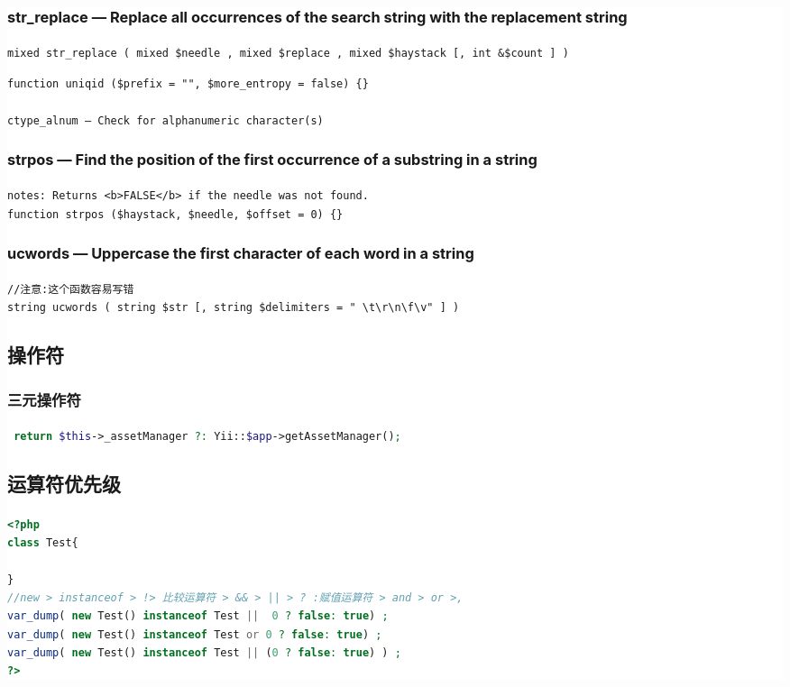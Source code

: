 ### str_replace — Replace all occurrences of the search string with the replacement string
```
mixed str_replace ( mixed $needle , mixed $replace , mixed $haystack [, int &$count ] )
```





```
function uniqid ($prefix = "", $more_entropy = false) {}

ctype_alnum — Check for alphanumeric character(s)
```





### strpos — Find the position of the first occurrence of a substring in a string
```
notes: Returns <b>FALSE</b> if the needle was not found.
function strpos ($haystack, $needle, $offset = 0) {}
```

### ucwords — Uppercase the first character of each word in a string
```
//注意:这个函数容易写错
string ucwords ( string $str [, string $delimiters = " \t\r\n\f\v" ] )
```





## 操作符
### 三元操作符
```php
 return $this->_assetManager ?: Yii::$app->getAssetManager();
```


## 运算符优先级
```php
<?php
class Test{

}
//new > instanceof > !> 比较运算符 > && > || > ? :赋值运算符 > and > or >,
var_dump( new Test() instanceof Test ||  0 ? false: true) ;
var_dump( new Test() instanceof Test or 0 ? false: true) ;
var_dump( new Test() instanceof Test || (0 ? false: true) ) ;
?>
```
